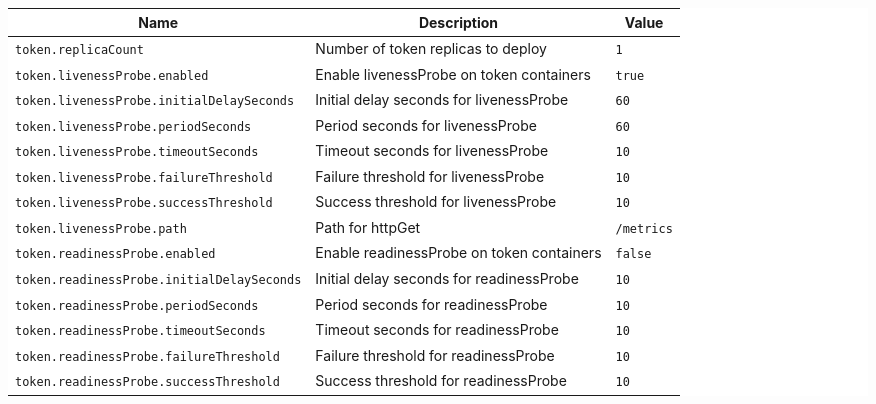 | Name                                             | Description                                                                                        | Value                                                                                                                                                                                                                |
| ------------------------------------------------ | -------------------------------------------------------------------------------------------------- | -------------------------------------------------------------------------------------------------------------------------------------------------------------------------------------------------------------------- |
| `token.replicaCount`                          | Number of token replicas to deploy                                                              | `1`                                                                                                                                                                                                                  |
| `token.livenessProbe.enabled`                 | Enable livenessProbe on token containers                                                        | `true`                                                                                                                                                                                                               |
| `token.livenessProbe.initialDelaySeconds`     | Initial delay seconds for livenessProbe                                                            | `60`                                                                                                                                                                                                                 |
| `token.livenessProbe.periodSeconds`           | Period seconds for livenessProbe                                                                   | `60`                                                                                                                                                                                                                 |
| `token.livenessProbe.timeoutSeconds`          | Timeout seconds for livenessProbe                                                                  | `10`                                                                                                                                                                                                                 |
| `token.livenessProbe.failureThreshold`        | Failure threshold for livenessProbe                                                                | `10`                                                                                                                                                                                                                 |
| `token.livenessProbe.successThreshold`        | Success threshold for livenessProbe                                                                | `10`                                                                                                                                                                                                                 |
| `token.livenessProbe.path`                    | Path for httpGet                                                                                   | `/metrics`                                                                                                                                                                                                           |
| `token.readinessProbe.enabled`                | Enable readinessProbe on token containers                                                       | `false`                                                                                                                                                                                                              |
| `token.readinessProbe.initialDelaySeconds`    | Initial delay seconds for readinessProbe                                                           | `10`                                                                                                                                                                                                                 |
| `token.readinessProbe.periodSeconds`          | Period seconds for readinessProbe                                                                  | `10`                                                                                                                                                                                                                 |
| `token.readinessProbe.timeoutSeconds`         | Timeout seconds for readinessProbe                                                                 | `10`                                                                                                                                                                                                                 |
| `token.readinessProbe.failureThreshold`       | Failure threshold for readinessProbe                                                               | `10`                                                                                                                                                                                                                 |
| `token.readinessProbe.successThreshold`       | Success threshold for readinessProbe                                                               | `10`                                                                                                                                                                                                                 |